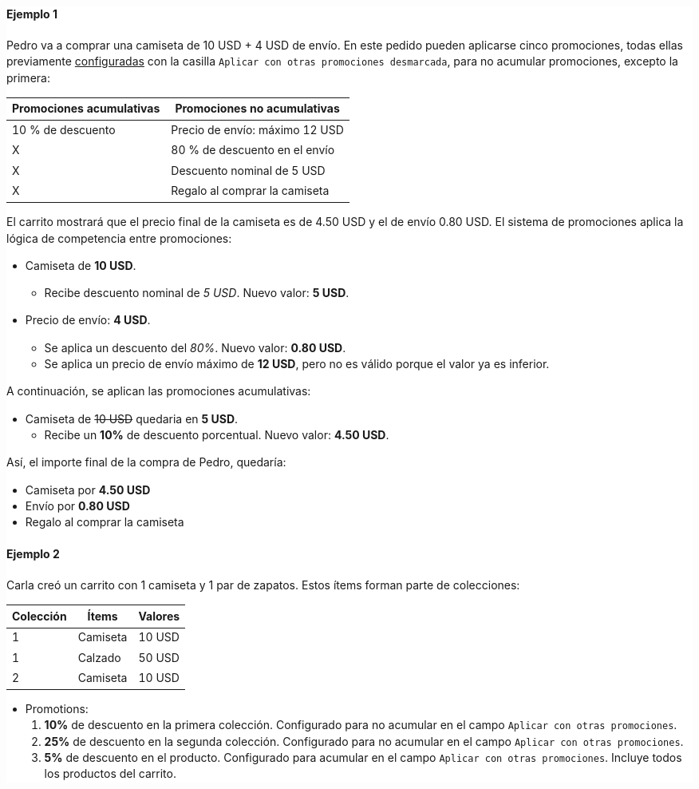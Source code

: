 #### Ejemplo 1

Pedro va a comprar una camiseta de 10 USD + 4 USD de envío. En este pedido pueden aplicarse cinco promociones, todas ellas previamente [configuradas](https://help.vtex.com/es/tracks/promocoes--6asfF1vFYiZgTQtOzwJchR/7FjbeZdE2KMwk5L1t98pZI#4-restricciones-y-limitaciones-de-uso) con la casilla `Aplicar con otras promociones desmarcada`, para no acumular promociones, excepto la primera:

| Promociones acumulativas | Promociones no acumulativas |
| ----------- | ----------- |
| 10 % de descuento | Precio de envío: máximo 12 USD |
| X | 80 % de descuento en el envío |
| X | Descuento nominal de 5 USD |
| X | Regalo al comprar la camiseta |

El carrito mostrará que el precio final de la camiseta es de 4.50 USD y el de envío 0.80 USD. El sistema de promociones aplica la lógica de competencia entre promociones:

- Camiseta de **10 USD**.
   - Recibe descuento nominal de *5 USD*. Nuevo valor: **5 USD**.

- Precio de envío: **4 USD**.
   - Se aplica un descuento del *80%*. Nuevo valor: **0.80 USD**.
   - Se aplica un precio de envío máximo de **12 USD**, pero no es válido porque el valor ya es inferior.

A continuación, se aplican las promociones acumulativas:

- Camiseta de ~~10 USD~~ quedaria en **5 USD**.
   - Recibe un **10%** de descuento porcentual. Nuevo valor: **4.50 USD**.

Así, el importe final de la compra de Pedro, quedaría:

- Camiseta por **4.50 USD**
- Envío por **0.80 USD**
- Regalo al comprar la camiseta

#### Ejemplo 2

Carla creó un carrito con 1 camiseta y 1 par de zapatos. Estos ítems forman parte de colecciones:

| Colección | Ítems | Valores |
| ----------- | ----------- |  ----------- |
| 1 | Camiseta | 10 USD |
| 1 | Calzado | 50 USD |
| 2 | Camiseta | 10 USD |

- Promotions:
   1. **10%** de descuento en la primera colección. Configurado para no acumular en el campo `Aplicar con otras promociones`.
   2. **25%** de descuento en la segunda colección. Configurado para no acumular en el campo `Aplicar con otras promociones`.
   3. **5%** de descuento en el producto. Configurado para acumular en el campo `Aplicar con otras promociones`. Incluye todos los productos del carrito.
